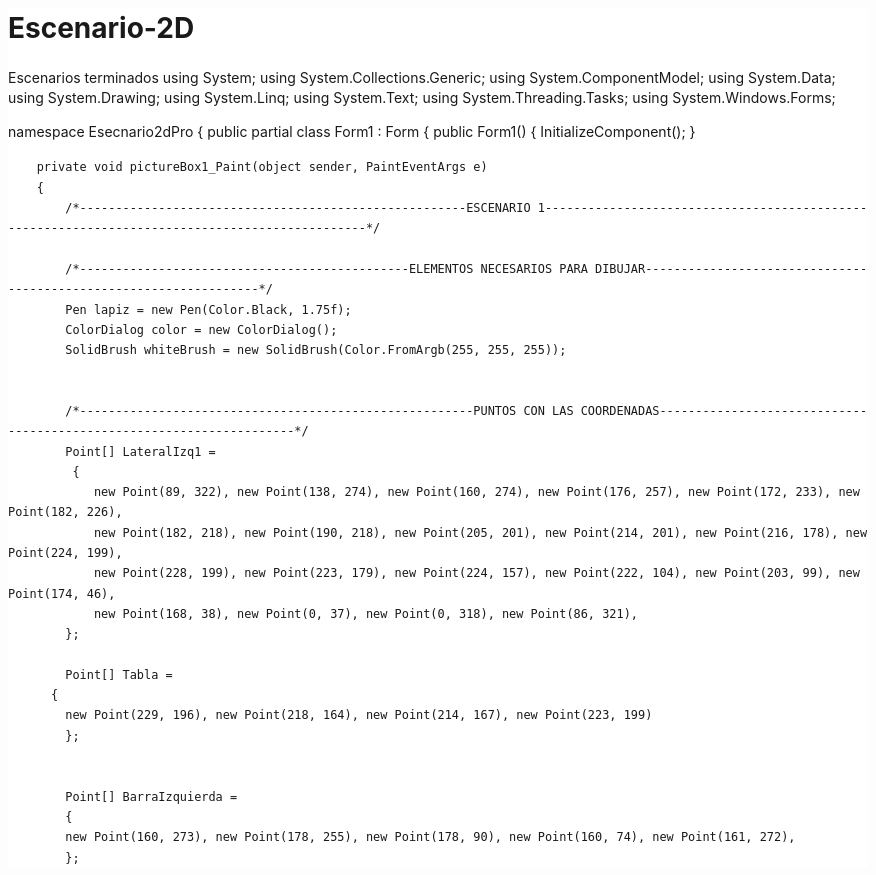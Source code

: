 # Escenario-2D
Escenarios terminados
using System;
using System.Collections.Generic;
using System.ComponentModel;
using System.Data;
using System.Drawing;
using System.Linq;
using System.Text;
using System.Threading.Tasks;
using System.Windows.Forms;

namespace Esecnario2dPro
{
    public partial class Form1 : Form
    {
        public Form1()
        {
            InitializeComponent();
        }

        private void pictureBox1_Paint(object sender, PaintEventArgs e)
        {
            /*------------------------------------------------------ESCENARIO 1-----------------------------------------------------------------------------------------------*/

            /*----------------------------------------------ELEMENTOS NECESARIOS PARA DIBUJAR------------------------------------------------------------------*/
            Pen lapiz = new Pen(Color.Black, 1.75f);
            ColorDialog color = new ColorDialog();
            SolidBrush whiteBrush = new SolidBrush(Color.FromArgb(255, 255, 255));


            /*-------------------------------------------------------PUNTOS CON LAS COORDENADAS---------------------------------------------------------------------*/
            Point[] LateralIzq1 =
             {
                new Point(89, 322), new Point(138, 274), new Point(160, 274), new Point(176, 257), new Point(172, 233), new Point(182, 226),
                new Point(182, 218), new Point(190, 218), new Point(205, 201), new Point(214, 201), new Point(216, 178), new Point(224, 199),
                new Point(228, 199), new Point(223, 179), new Point(224, 157), new Point(222, 104), new Point(203, 99), new Point(174, 46),
                new Point(168, 38), new Point(0, 37), new Point(0, 318), new Point(86, 321),
            };

            Point[] Tabla =
          {
            new Point(229, 196), new Point(218, 164), new Point(214, 167), new Point(223, 199)
            };


            Point[] BarraIzquierda =
            {
            new Point(160, 273), new Point(178, 255), new Point(178, 90), new Point(160, 74), new Point(161, 272),
            };

